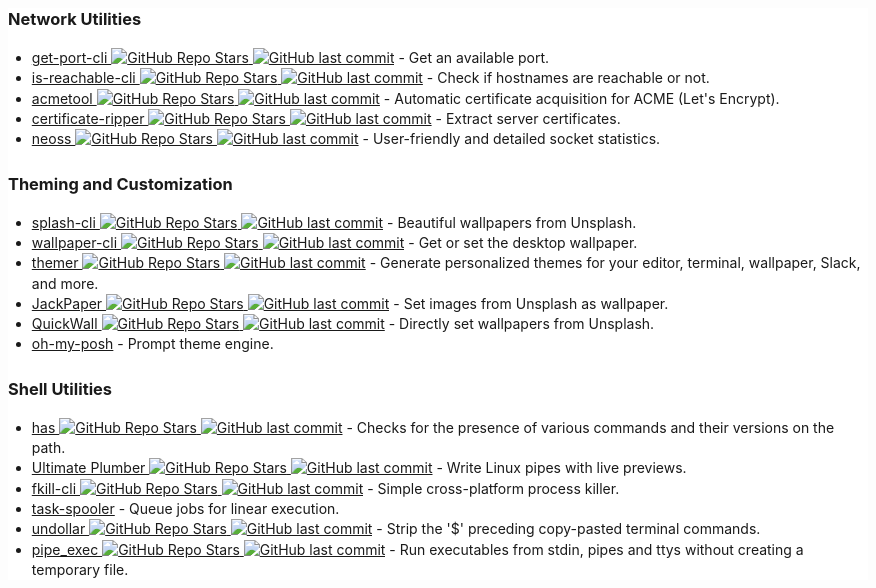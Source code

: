 ### Network Utilities

- [get-port-cli ![GitHub Repo Stars](https://img.shields.io/github/stars/sindresorhus/get-port-cli) ![GitHub last commit](https://img.shields.io/github/last-commit/sindresorhus/get-port-cli)](https://github.com/sindresorhus/get-port-cli) - Get an available port.
- [is-reachable-cli ![GitHub Repo Stars](https://img.shields.io/github/stars/beatfreaker/is-reachable-cli) ![GitHub last commit](https://img.shields.io/github/last-commit/beatfreaker/is-reachable-cli)](https://github.com/beatfreaker/is-reachable-cli) - Check if hostnames are reachable or not.
- [acmetool ![GitHub Repo Stars](https://img.shields.io/github/stars/hlandau/acmetool) ![GitHub last commit](https://img.shields.io/github/last-commit/hlandau/acmetool)](https://github.com/hlandau/acmetool) - Automatic certificate acquisition for ACME (Let's Encrypt).
- [certificate-ripper ![GitHub Repo Stars](https://img.shields.io/github/stars/Hakky54/certificate-ripper) ![GitHub last commit](https://img.shields.io/github/last-commit/Hakky54/certificate-ripper)](https://github.com/Hakky54/certificate-ripper) - Extract server certificates.
- [neoss ![GitHub Repo Stars](https://img.shields.io/github/stars/PabloLec/neoss) ![GitHub last commit](https://img.shields.io/github/last-commit/PabloLec/neoss)](https://github.com/PabloLec/neoss) - User-friendly and detailed socket statistics.

### Theming and Customization

- [splash-cli ![GitHub Repo Stars](https://img.shields.io/github/stars/splash-cli/splash-cli) ![GitHub last commit](https://img.shields.io/github/last-commit/splash-cli/splash-cli)](https://github.com/splash-cli/splash-cli) - Beautiful wallpapers from Unsplash.
- [wallpaper-cli ![GitHub Repo Stars](https://img.shields.io/github/stars/sindresorhus/wallpaper-cli) ![GitHub last commit](https://img.shields.io/github/last-commit/sindresorhus/wallpaper-cli)](https://github.com/sindresorhus/wallpaper-cli) - Get or set the desktop wallpaper.
- [themer ![GitHub Repo Stars](https://img.shields.io/github/stars/mjswensen/themer) ![GitHub last commit](https://img.shields.io/github/last-commit/mjswensen/themer)](https://github.com/mjswensen/themer) - Generate personalized themes for your editor, terminal, wallpaper, Slack, and more.
- [JackPaper ![GitHub Repo Stars](https://img.shields.io/github/stars/jackel27/jackpaper) ![GitHub last commit](https://img.shields.io/github/last-commit/jackel27/jackpaper)](https://github.com/jackel27/jackpaper) - Set images from Unsplash as wallpaper.
- [QuickWall ![GitHub Repo Stars](https://img.shields.io/github/stars/deepjyoti30/QuickWall) ![GitHub last commit](https://img.shields.io/github/last-commit/deepjyoti30/QuickWall)](https://github.com/deepjyoti30/QuickWall) - Directly set wallpapers from Unsplash.
- [oh-my-posh](https://ohmyposh.dev) - Prompt theme engine.

### Shell Utilities

- [has ![GitHub Repo Stars](https://img.shields.io/github/stars/kdabir/has) ![GitHub last commit](https://img.shields.io/github/last-commit/kdabir/has)](https://github.com/kdabir/has) - Checks for the presence of various commands and their versions on the path.
- [Ultimate Plumber ![GitHub Repo Stars](https://img.shields.io/github/stars/akavel/up) ![GitHub last commit](https://img.shields.io/github/last-commit/akavel/up)](https://github.com/akavel/up) - Write Linux pipes with live previews.
- [fkill-cli ![GitHub Repo Stars](https://img.shields.io/github/stars/sindresorhus/fkill-cli) ![GitHub last commit](https://img.shields.io/github/last-commit/sindresorhus/fkill-cli)](https://github.com/sindresorhus/fkill-cli) - Simple cross-platform process killer.
- [task-spooler](https://tracker.debian.org/pkg/task-spooler) - Queue jobs for linear execution.
- [undollar ![GitHub Repo Stars](https://img.shields.io/github/stars/ImFeelingDucky/undollar) ![GitHub last commit](https://img.shields.io/github/last-commit/ImFeelingDucky/undollar)](https://github.com/ImFeelingDucky/undollar) - Strip the '$' preceding copy-pasted terminal commands.
- [pipe_exec ![GitHub Repo Stars](https://img.shields.io/github/stars/koraa/pipe_exec) ![GitHub last commit](https://img.shields.io/github/last-commit/koraa/pipe_exec)](https://github.com/koraa/pipe_exec) - Run executables from stdin, pipes and ttys without creating a temporary file.
